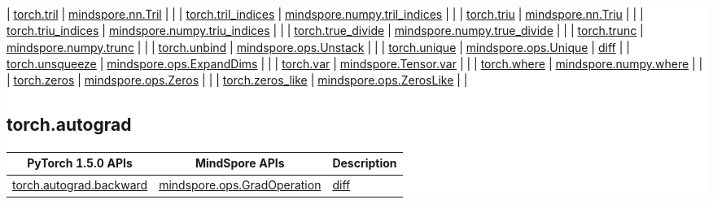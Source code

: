 | [torch.tril](https://pytorch.org/docs/1.5.0/torch.html#torch.tril)                           | [mindspore.nn.Tril](https://mindspore.cn/docs/api/en/r1.5/api_python/nn/mindspore.nn.Tril.html#mindspore.nn.Tril)                                                  |                                                                                                                 |
| [torch.tril_indices](https://pytorch.org/docs/1.5.0/torch.html#torch.tril_indices)           | [mindspore.numpy.tril_indices](https://mindspore.cn/docs/api/en/r1.5/api_python/numpy/mindspore.numpy.tril_indices.html#mindspore.numpy.tril_indices)              |                                                                                                                 |
| [torch.triu](https://pytorch.org/docs/1.5.0/torch.html#torch.triu)                           | [mindspore.nn.Triu](https://mindspore.cn/docs/api/en/r1.5/api_python/nn/mindspore.nn.Triu.html#mindspore.nn.Triu)                                                  |                                                                                                                 |
| [torch.triu_indices](https://pytorch.org/docs/1.5.0/torch.html#torch.triu_indices)           | [mindspore.numpy.triu_indices](https://mindspore.cn/docs/api/en/r1.5/api_python/numpy/mindspore.numpy.triu_indices.html#mindspore.numpy.triu_indices)              |                                                                                                                 |
| [torch.true_divide](https://pytorch.org/docs/1.5.0/torch.html#torch.true_divide)             | [mindspore.numpy.true_divide](https://mindspore.cn/docs/api/en/r1.5/api_python/numpy/mindspore.numpy.true_divide.html#mindspore.numpy.true_divide)                 |                                                                                                                 |
| [torch.trunc](https://pytorch.org/docs/1.5.0/torch.html#torch.trunc)                         | [mindspore.numpy.trunc](https://mindspore.cn/docs/api/en/r1.5/api_python/numpy/mindspore.numpy.trunc.html#mindspore.numpy.trunc)                                   |                                                                                                                 |
| [torch.unbind](https://pytorch.org/docs/1.5.0/torch.html#torch.unbind)                       | [mindspore.ops.Unstack](https://mindspore.cn/docs/api/en/r1.5/api_python/ops/mindspore.ops.Unstack.html#mindspore.ops.Unstack)                                     |                                                                                                                 |
| [torch.unique](https://pytorch.org/docs/1.5.0/torch.html#torch.unique)                       | [mindspore.ops.Unique](https://mindspore.cn/docs/api/en/r1.5/api_python/ops/mindspore.ops.Unique.html#mindspore.ops.Unique)                                        | [diff](https://www.mindspore.cn/docs/migration_guide/en/r1.5/api_mapping/pytorch_diff/Unique.html)              |
| [torch.unsqueeze](https://pytorch.org/docs/1.5.0/torch.html#torch.unsqueeze)                 | [mindspore.ops.ExpandDims](https://mindspore.cn/docs/api/en/r1.5/api_python/ops/mindspore.ops.ExpandDims.html#mindspore.ops.ExpandDims)                            |                                                                                                                 |
| [torch.var](https://pytorch.org/docs/1.5.0/torch.html#torch.var)                             | [mindspore.Tensor.var](https://mindspore.cn/docs/api/en/r1.5/api_python/mindspore/mindspore.Tensor.html#mindspore.Tensor.var)                                      |                                                                                                                 |
| [torch.where](https://pytorch.org/docs/1.5.0/torch.html#torch.where)                         | [mindspore.numpy.where](https://mindspore.cn/docs/api/en/r1.5/api_python/numpy/mindspore.numpy.where.html#mindspore.numpy.where)                                   |                                                                                                                 |
| [torch.zeros](https://pytorch.org/docs/1.5.0/torch.html#torch.zeros)                         | [mindspore.ops.Zeros](https://mindspore.cn/docs/api/en/r1.5/api_python/ops/mindspore.ops.Zeros.html#mindspore.ops.Zeros)                                           |                                                                                                                 |
| [torch.zeros_like](https://pytorch.org/docs/1.5.0/torch.html#torch.zeros_like)               | [mindspore.ops.ZerosLike](https://mindspore.cn/docs/api/en/r1.5/api_python/ops/mindspore.ops.ZerosLike.html#mindspore.ops.ZerosLike)                               |                                                                                                                 |

## torch.autograd

| PyTorch 1.5.0 APIs                                                                                    | MindSpore APIs                                                                                                                                   | Description                                                                                               |
| ----------------------------------------------------------------------------------------------------- | ------------------------------------------------------------------------------------------------------------------------------------------------ | --------------------------------------------------------------------------------------------------------- |
| [torch.autograd.backward](https://pytorch.org/docs/1.5.0/autograd.html#torch.autograd.backward)       | [mindspore.ops.GradOperation](https://mindspore.cn/docs/api/en/r1.5/api_python/ops/mindspore.ops.GradOperation.html#mindspore.ops.GradOperation) | [diff](https://www.mindspore.cn/docs/migration_guide/en/r1.5/api_mapping/pytorch_diff/GradOperation.html) |